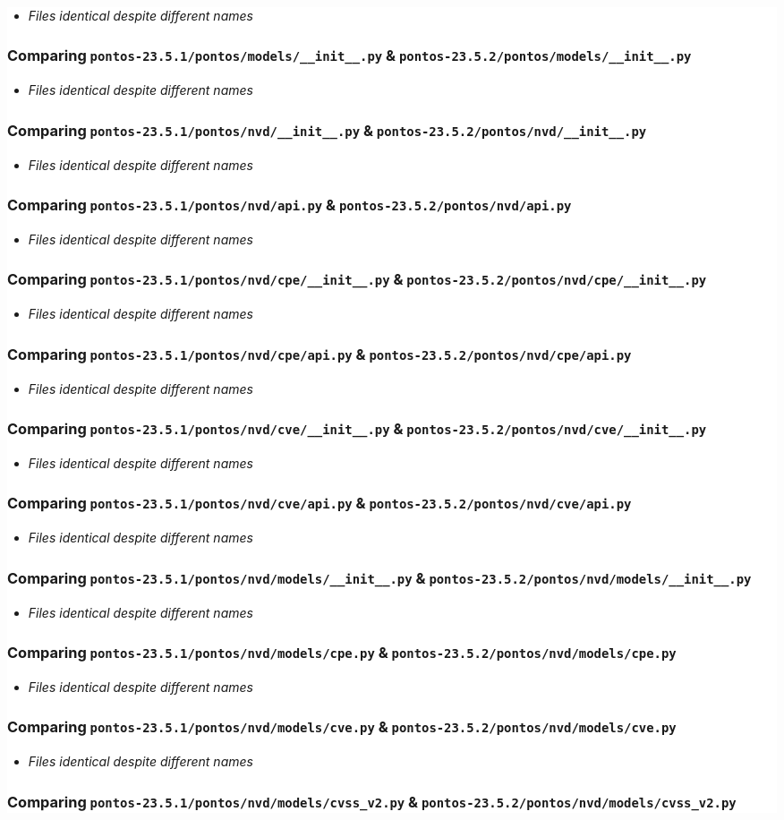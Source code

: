  * *Files identical despite different names*

### Comparing `pontos-23.5.1/pontos/models/__init__.py` & `pontos-23.5.2/pontos/models/__init__.py`

 * *Files identical despite different names*

### Comparing `pontos-23.5.1/pontos/nvd/__init__.py` & `pontos-23.5.2/pontos/nvd/__init__.py`

 * *Files identical despite different names*

### Comparing `pontos-23.5.1/pontos/nvd/api.py` & `pontos-23.5.2/pontos/nvd/api.py`

 * *Files identical despite different names*

### Comparing `pontos-23.5.1/pontos/nvd/cpe/__init__.py` & `pontos-23.5.2/pontos/nvd/cpe/__init__.py`

 * *Files identical despite different names*

### Comparing `pontos-23.5.1/pontos/nvd/cpe/api.py` & `pontos-23.5.2/pontos/nvd/cpe/api.py`

 * *Files identical despite different names*

### Comparing `pontos-23.5.1/pontos/nvd/cve/__init__.py` & `pontos-23.5.2/pontos/nvd/cve/__init__.py`

 * *Files identical despite different names*

### Comparing `pontos-23.5.1/pontos/nvd/cve/api.py` & `pontos-23.5.2/pontos/nvd/cve/api.py`

 * *Files identical despite different names*

### Comparing `pontos-23.5.1/pontos/nvd/models/__init__.py` & `pontos-23.5.2/pontos/nvd/models/__init__.py`

 * *Files identical despite different names*

### Comparing `pontos-23.5.1/pontos/nvd/models/cpe.py` & `pontos-23.5.2/pontos/nvd/models/cpe.py`

 * *Files identical despite different names*

### Comparing `pontos-23.5.1/pontos/nvd/models/cve.py` & `pontos-23.5.2/pontos/nvd/models/cve.py`

 * *Files identical despite different names*

### Comparing `pontos-23.5.1/pontos/nvd/models/cvss_v2.py` & `pontos-23.5.2/pontos/nvd/models/cvss_v2.py`
